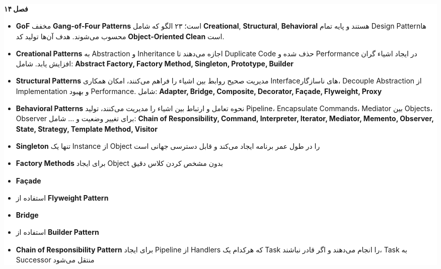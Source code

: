 
**فصل ۱۴**

* **GoF** مخفف **Gang-of-Four Patterns** است؛ ۲۳ الگو که شامل **Creational**, **Structural**, **Behavioral** هستند و پایه تمام Design Patternها محسوب می‌شوند. هدف آن‌ها تولید کد **Object-Oriented Clean** است.
* **Creational Patterns** به Abstraction و Inheritance اجازه می‌دهند تا Duplicate Code حذف شده و Performance در ایجاد اشیاء گران افزایش یابد. شامل: **Abstract Factory, Factory Method, Singleton, Prototype, Builder**

* **Structural Patterns** مدیریت صحیح روابط بین اشیاء را فراهم می‌کنند، امکان همکاری Interfaceهای ناسازگار، Decouple Abstraction از Implementation و بهبود Performance. شامل: **Adapter, Bridge, Composite, Decorator, Façade, Flyweight, Proxy**
* **Behavioral Patterns** نحوه تعامل و ارتباط بین اشیاء را مدیریت می‌کنند، تولید Pipeline، Encapsulate Commands، Mediator بین Objects، Observer برای تغییر وضعیت و … شامل: **Chain of Responsibility, Command, Interpreter, Iterator, Mediator, Memento, Observer, State, Strategy, Template Method, Visitor**
* **Singleton** تنها یک Instance از Object را در طول عمر برنامه ایجاد می‌کند و قابل دسترسی جهانی است
* **Factory Methods** برای ایجاد Object بدون مشخص کردن کلاس دقیق
* **Façade**
* استفاده از **Flyweight Pattern**
* **Bridge**
* استفاده از **Builder Pattern**
* **Chain of Responsibility Pattern** برای ایجاد Pipeline از Handlers که هرکدام یک Task را انجام می‌دهند و اگر قادر نباشند، Task به Successor منتقل می‌شود
